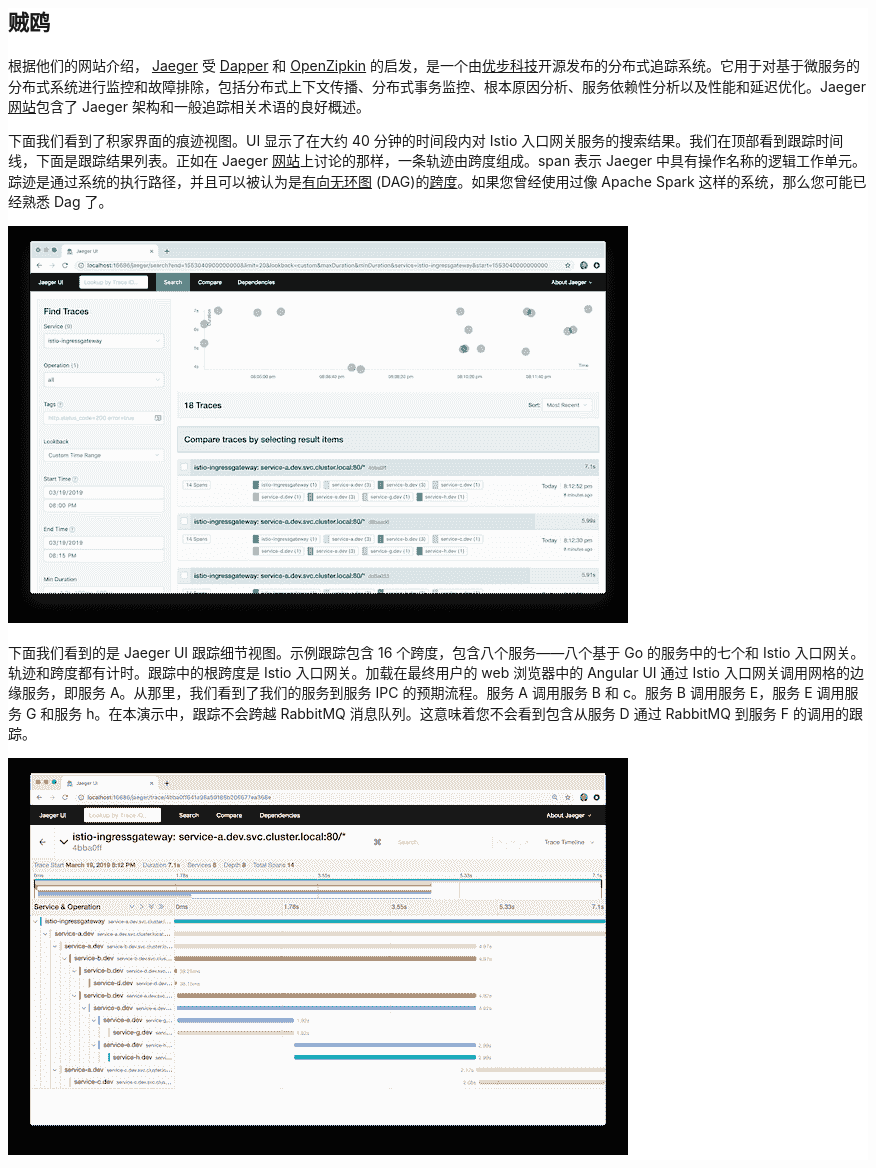 ## 贼鸥

根据他们的网站介绍， [Jaeger](https://www.jaegertracing.io/docs/1.10/) 受 [Dapper](https://research.google.com/pubs/pub36356.html) 和 [OpenZipkin](http://zipkin.io/) 的启发，是一个由[优步科技](http://uber.github.io/)开源发布的分布式追踪系统。它用于对基于微服务的分布式系统进行监控和故障排除，包括分布式上下文传播、分布式事务监控、根本原因分析、服务依赖性分析以及性能和延迟优化。Jaeger [网站](https://www.jaegertracing.io/docs/1.10/architecture/)包含了 Jaeger 架构和一般追踪相关术语的良好概述。

下面我们看到了积家界面的痕迹视图。UI 显示了在大约 40 分钟的时间段内对 Istio 入口网关服务的搜索结果。我们在顶部看到跟踪时间线，下面是跟踪结果列表。正如在 Jaeger [网站](https://www.jaegertracing.io/docs/1.10/architecture/)上讨论的那样，一条轨迹由跨度组成。span 表示 Jaeger 中具有操作名称的逻辑工作单元。踪迹是通过系统的执行路径，并且可以被认为是[有向无环图](https://en.wikipedia.org/wiki/Directed_acyclic_graph) (DAG)的[跨度](https://www.jaegertracing.io/docs/1.10/architecture#span)。如果您曾经使用过像 Apache Spark 这样的系统，那么您可能已经熟悉 Dag 了。

![](img/1f65760d9491a58e4df927d149f09c93.png)

下面我们看到的是 Jaeger UI 跟踪细节视图。示例跟踪包含 16 个跨度，包含八个服务——八个基于 Go 的服务中的七个和 Istio 入口网关。轨迹和跨度都有计时。跟踪中的根跨度是 Istio 入口网关。加载在最终用户的 web 浏览器中的 Angular UI 通过 Istio 入口网关调用网格的边缘服务，即服务 A。从那里，我们看到了我们的服务到服务 IPC 的预期流程。服务 A 调用服务 B 和 c。服务 B 调用服务 E，服务 E 调用服务 G 和服务 h。在本演示中，跟踪不会跨越 RabbitMQ 消息队列。这意味着您不会看到包含从服务 D 通过 RabbitMQ 到服务 F 的调用的跟踪。

![](img/7f4f863bd7c1b2212337a8be02373112.png)
